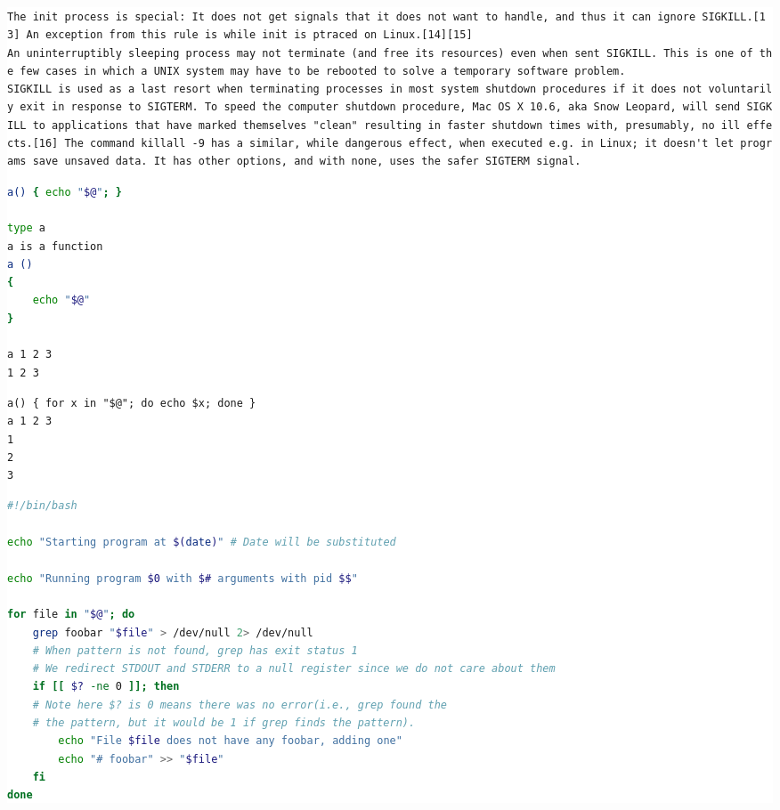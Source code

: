 ```txt
The init process is special: It does not get signals that it does not want to handle, and thus it can ignore SIGKILL.[13] An exception from this rule is while init is ptraced on Linux.[14][15]
An uninterruptibly sleeping process may not terminate (and free its resources) even when sent SIGKILL. This is one of the few cases in which a UNIX system may have to be rebooted to solve a temporary software problem.
SIGKILL is used as a last resort when terminating processes in most system shutdown procedures if it does not voluntarily exit in response to SIGTERM. To speed the computer shutdown procedure, Mac OS X 10.6, aka Snow Leopard, will send SIGKILL to applications that have marked themselves "clean" resulting in faster shutdown times with, presumably, no ill effects.[16] The command killall -9 has a similar, while dangerous effect, when executed e.g. in Linux; it doesn't let programs save unsaved data. It has other options, and with none, uses the safer SIGTERM signal.
```

```bash
a() { echo "$@"; }

type a
a is a function
a ()
{
    echo "$@"
}

a 1 2 3
1 2 3
```

```
a() { for x in "$@"; do echo $x; done }
a 1 2 3
1
2
3
```

```bash
#!/bin/bash

echo "Starting program at $(date)" # Date will be substituted

echo "Running program $0 with $# arguments with pid $$"

for file in "$@"; do
    grep foobar "$file" > /dev/null 2> /dev/null
    # When pattern is not found, grep has exit status 1
    # We redirect STDOUT and STDERR to a null register since we do not care about them
    if [[ $? -ne 0 ]]; then
	# Note here $? is 0 means there was no error(i.e., grep found the
	# the pattern, but it would be 1 if grep finds the pattern).
        echo "File $file does not have any foobar, adding one"
        echo "# foobar" >> "$file"
    fi
done
```
